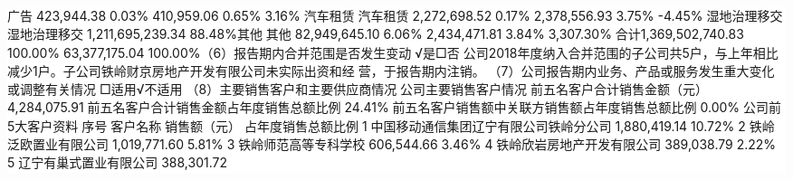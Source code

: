 广告
423,944.38
0.03%
410,959.06
0.65%
3.16%
汽车租赁
汽车租赁
2,272,698.52
0.17%
2,378,556.93
3.75%
-4.45%
湿地治理移交
湿地治理移交
1,211,695,239.34
88.48%其他
其他
82,949,645.10
6.06%
2,434,471.81
3.84%
3,307.30%
合计1,369,502,740.83
100.00%
63,377,175.04
100.00%（6）报告期内合并范围是否发生变动
√是□否
公司2018年度纳入合并范围的子公司共5户，与上年相比减少1户。子公司铁岭财京房地产开发有限公司未实际出资和经
营，于报告期内注销。
（7）公司报告期内业务、产品或服务发生重大变化或调整有关情况
□适用√不适用
（8）主要销售客户和主要供应商情况
公司主要销售客户情况
前五名客户合计销售金额（元）
4,284,075.91
前五名客户合计销售金额占年度销售总额比例
24.41%
前五名客户销售额中关联方销售额占年度销售总额比例
0.00%
公司前5大客户资料
序号
客户名称
销售额（元）
占年度销售总额比例
1
中国移动通信集团辽宁有限公司铁岭分公司
1,880,419.14
10.72%
2
铁岭泛欧置业有限公司
1,019,771.60
5.81%
3
铁岭师范高等专科学校
606,544.66
3.46%
4
铁岭欣岩房地产开发有限公司
389,038.79
2.22%
5
辽宁有巢式置业有限公司
388,301.72